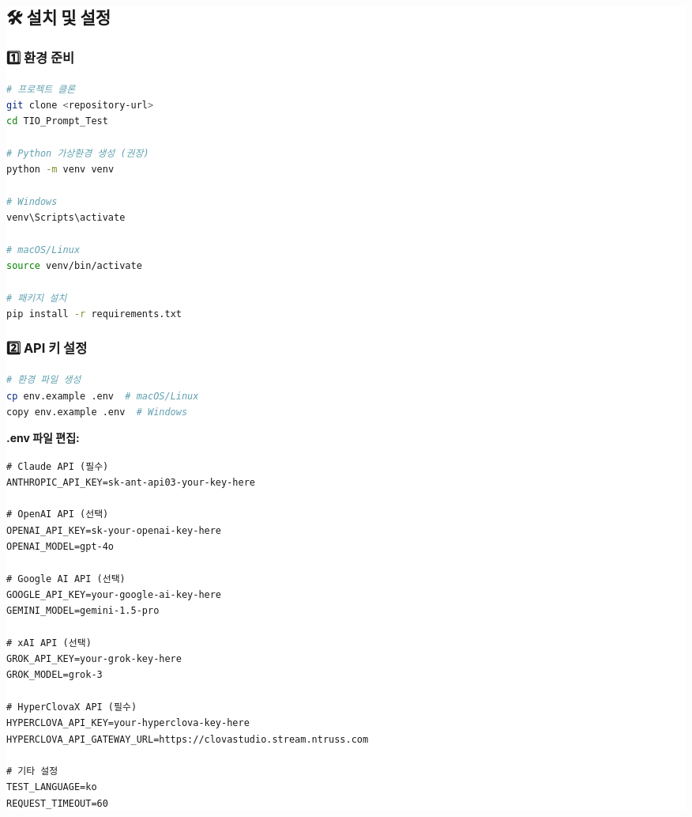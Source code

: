 ## 🛠️ 설치 및 설정

### 1️⃣ 환경 준비

```bash
# 프로젝트 클론
git clone <repository-url>
cd TIO_Prompt_Test

# Python 가상환경 생성 (권장)
python -m venv venv

# Windows
venv\Scripts\activate

# macOS/Linux  
source venv/bin/activate

# 패키지 설치
pip install -r requirements.txt
```

### 2️⃣ API 키 설정

```bash
# 환경 파일 생성
cp env.example .env  # macOS/Linux
copy env.example .env  # Windows
```

**.env 파일 편집:**
```env
# Claude API (필수)
ANTHROPIC_API_KEY=sk-ant-api03-your-key-here

# OpenAI API (선택)
OPENAI_API_KEY=sk-your-openai-key-here
OPENAI_MODEL=gpt-4o

# Google AI API (선택)
GOOGLE_API_KEY=your-google-ai-key-here
GEMINI_MODEL=gemini-1.5-pro

# xAI API (선택)
GROK_API_KEY=your-grok-key-here
GROK_MODEL=grok-3

# HyperClovaX API (필수)
HYPERCLOVA_API_KEY=your-hyperclova-key-here
HYPERCLOVA_API_GATEWAY_URL=https://clovastudio.stream.ntruss.com

# 기타 설정
TEST_LANGUAGE=ko
REQUEST_TIMEOUT=60
```

